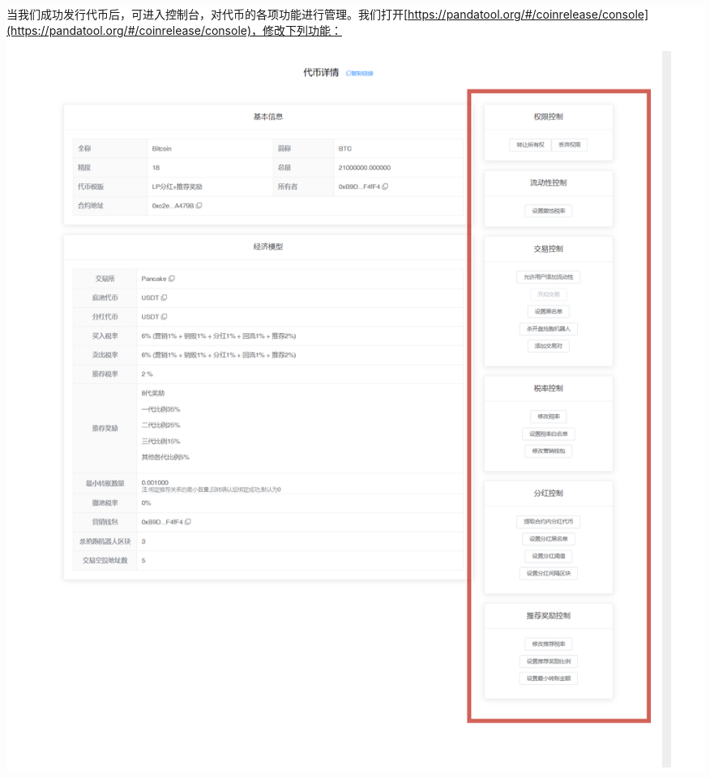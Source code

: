 当我们成功发行代币后，可进入控制台，对代币的各项功能进行管理。我们打开[https://pandatool.org/#/coinrelease/console](https://pandatool.org/#/coinrelease/console)，修改下列功能：

<figure><img src="../.gitbook/assets/LP分红+推荐奖励控制台.png" alt=""><figcaption></figcaption></figure>
